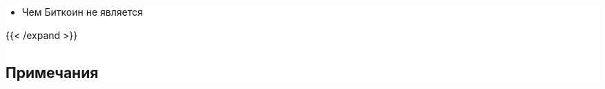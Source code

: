  - Чем Биткоин не является

{{< /expand >}}

## Примечания

[^1]: До сих пор ни одна женщина не была достаточно смелой или глупой, чтобы выдвинуть такое утверждение.

[^2]: Есть одно более позднее сообщение, опубликованное 7 марта 2014 года, в котором Сатоши заявляет: "[я не Дориан Накамото](http://p2pfoundation.ning.com/forum/topics/bitcoin-open-source?commentId=2003008%3AComment%3A52186)". Это сообщение считается подлинным, хотя без криптографических доказательств мы не можем быть в этом уверены.

[^3]: Если вас интересуют подробности этой конкретной главы в истории Биткоина, я бы порекомендовал "Silk Road" Эйлин Ормсби и "Американский вор в законе" Ника Билтона, две замечательные книги на эту тему.

[^4]: ["Free Ross"](https://freeross.org/) – это петиция, которая была запущена в знак протеста против этого чрезмерно жесткого приговора и борьбы за помилование Росса Ульбрихта.

[^5]: Обратите внимание, что при работе с чистой информацией обсуждение "оригиналов" и "копий" нетривиально, поскольку информацию можно идеально скопировать, а физическое местоположение не всегда имеет смысл.

[^6]: irc://irc.freenode.net/bitcoin-wizards.

[^7]: Например, мой друг [Раджарши Майтра](https://www.citadel21.com/from-hello-world-to-bitcoin-core).

[^8]: В Биткоине пилюля, которую следует проглотить, конечно же, оранжевая.
